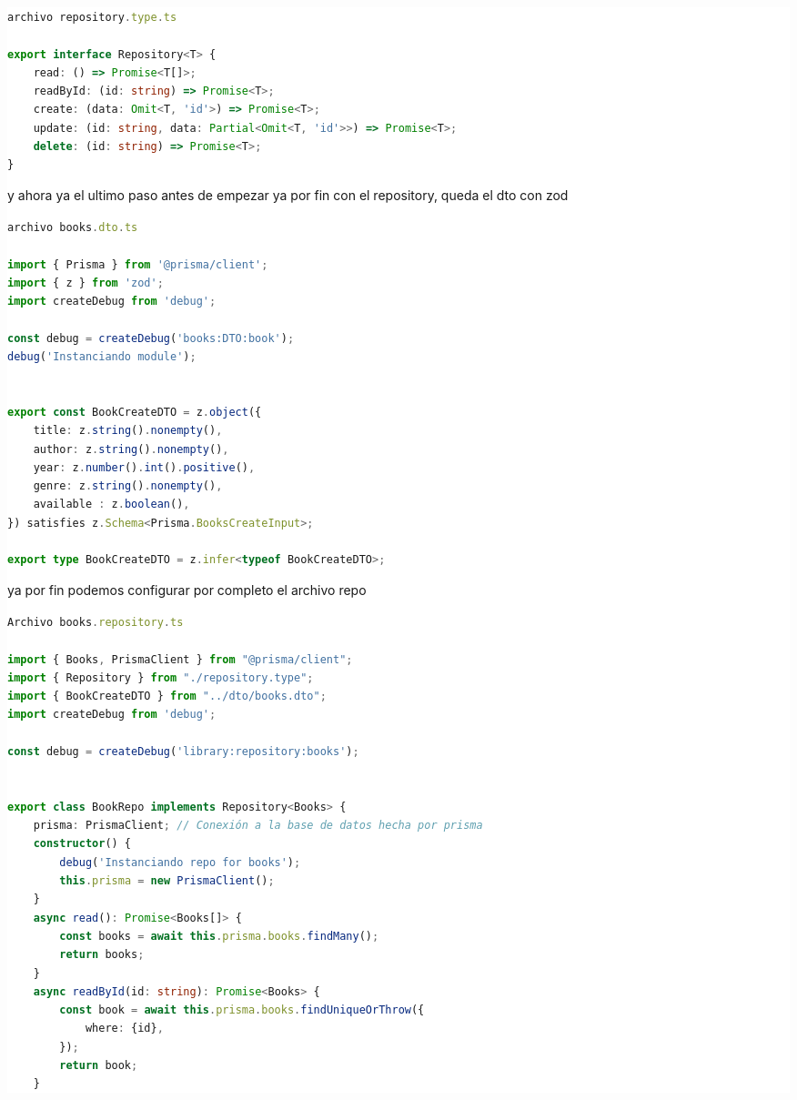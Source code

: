 ```ts
archivo repository.type.ts

export interface Repository<T> {
    read: () => Promise<T[]>;
    readById: (id: string) => Promise<T>;
    create: (data: Omit<T, 'id'>) => Promise<T>;
    update: (id: string, data: Partial<Omit<T, 'id'>>) => Promise<T>;
    delete: (id: string) => Promise<T>;
}
```

y ahora ya el ultimo paso antes de empezar ya por fin con el repository, queda el dto con zod

```ts
archivo books.dto.ts

import { Prisma } from '@prisma/client';
import { z } from 'zod';
import createDebug from 'debug';

const debug = createDebug('books:DTO:book');
debug('Instanciando module');


export const BookCreateDTO = z.object({
    title: z.string().nonempty(),
    author: z.string().nonempty(),
    year: z.number().int().positive(),
    genre: z.string().nonempty(),
    available : z.boolean(),
}) satisfies z.Schema<Prisma.BooksCreateInput>;

export type BookCreateDTO = z.infer<typeof BookCreateDTO>;

```

ya por fin podemos configurar por completo el archivo repo

```ts
Archivo books.repository.ts

import { Books, PrismaClient } from "@prisma/client";
import { Repository } from "./repository.type";
import { BookCreateDTO } from "../dto/books.dto";
import createDebug from 'debug';

const debug = createDebug('library:repository:books');


export class BookRepo implements Repository<Books> {
    prisma: PrismaClient; // Conexión a la base de datos hecha por prisma
    constructor() {
        debug('Instanciando repo for books');
        this.prisma = new PrismaClient();
    }
    async read(): Promise<Books[]> {
        const books = await this.prisma.books.findMany();
        return books;
    }
    async readById(id: string): Promise<Books> {
        const book = await this.prisma.books.findUniqueOrThrow({
            where: {id},
        });
        return book;
    }
```